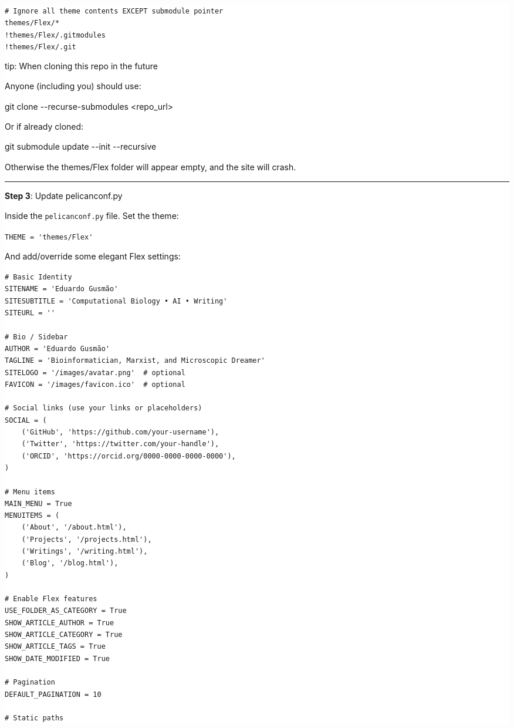 ```.gitignore
# Ignore all theme contents EXCEPT submodule pointer
themes/Flex/*
!themes/Flex/.gitmodules
!themes/Flex/.git
```

tip: When cloning this repo in the future

Anyone (including you) should use:

git clone --recurse-submodules <repo_url>

Or if already cloned:

git submodule update --init --recursive

Otherwise the themes/Flex folder will appear empty, and the site will crash.

--- 

**Step 3**: Update pelicanconf.py

Inside the `pelicanconf.py` file. Set the theme:

``` 
THEME = 'themes/Flex'
```

And add/override some elegant Flex settings:

```
# Basic Identity
SITENAME = 'Eduardo Gusmão'
SITESUBTITLE = 'Computational Biology • AI • Writing'
SITEURL = ''

# Bio / Sidebar
AUTHOR = 'Eduardo Gusmão'
TAGLINE = 'Bioinformatician, Marxist, and Microscopic Dreamer'
SITELOGO = '/images/avatar.png'  # optional
FAVICON = '/images/favicon.ico'  # optional

# Social links (use your links or placeholders)
SOCIAL = (
    ('GitHub', 'https://github.com/your-username'),
    ('Twitter', 'https://twitter.com/your-handle'),
    ('ORCID', 'https://orcid.org/0000-0000-0000-0000'),
)

# Menu items
MAIN_MENU = True
MENUITEMS = (
    ('About', '/about.html'),
    ('Projects', '/projects.html'),
    ('Writings', '/writing.html'),
    ('Blog', '/blog.html'),
)

# Enable Flex features
USE_FOLDER_AS_CATEGORY = True
SHOW_ARTICLE_AUTHOR = True
SHOW_ARTICLE_CATEGORY = True
SHOW_ARTICLE_TAGS = True
SHOW_DATE_MODIFIED = True

# Pagination
DEFAULT_PAGINATION = 10

# Static paths
```